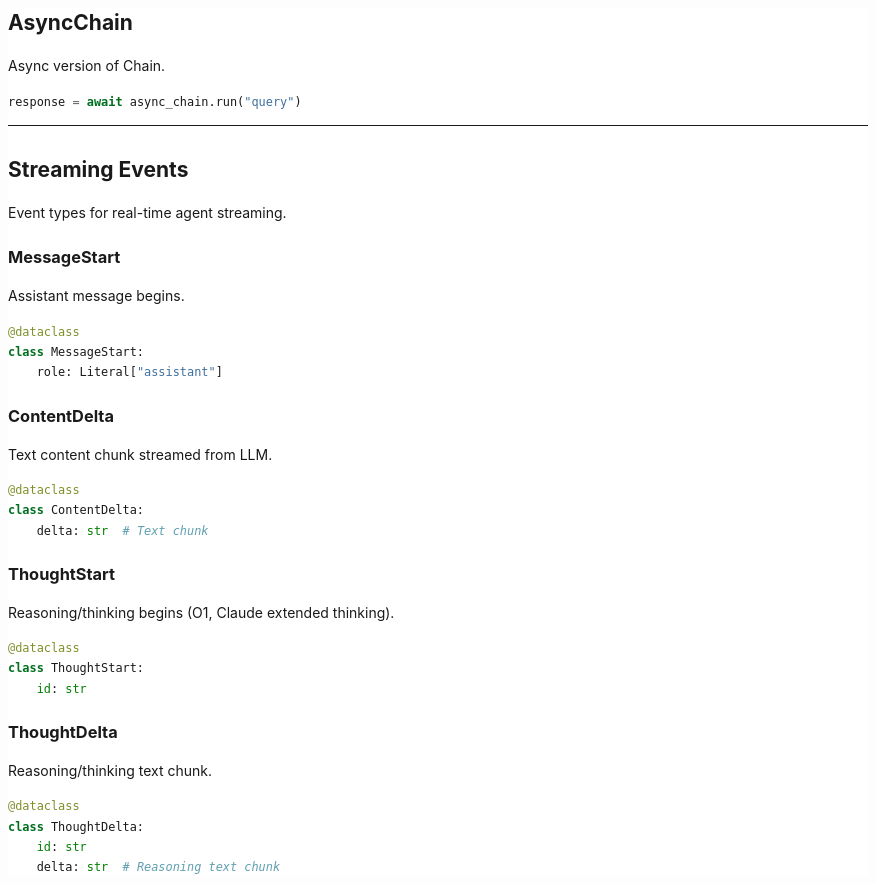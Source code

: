 
## AsyncChain

Async version of Chain.

```python
response = await async_chain.run("query")
```

---

## Streaming Events

Event types for real-time agent streaming.

### MessageStart

Assistant message begins.

```python
@dataclass
class MessageStart:
    role: Literal["assistant"]
```

### ContentDelta

Text content chunk streamed from LLM.

```python
@dataclass
class ContentDelta:
    delta: str  # Text chunk
```

### ThoughtStart

Reasoning/thinking begins (O1, Claude extended thinking).

```python
@dataclass
class ThoughtStart:
    id: str
```

### ThoughtDelta

Reasoning/thinking text chunk.

```python
@dataclass
class ThoughtDelta:
    id: str
    delta: str  # Reasoning text chunk
```
